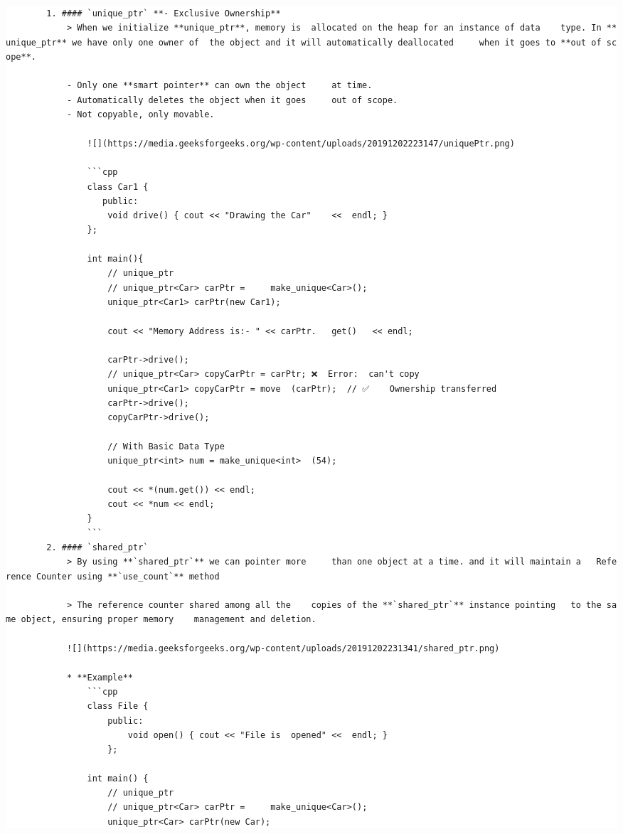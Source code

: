             1. #### `unique_ptr` **- Exclusive Ownership**
                > When we initialize **unique_ptr**, memory is  allocated on the heap for an instance of data    type. In **unique_ptr** we have only one owner of  the object and it will automatically deallocated     when it goes to **out of scope**.
    
                - Only one **smart pointer** can own the object     at time.
                - Automatically deletes the object when it goes     out of scope.
                - Not copyable, only movable.

                    ![](https://media.geeksforgeeks.org/wp-content/uploads/20191202223147/uniquePtr.png)

                    ```cpp
                    class Car1 {
                       public:
                        void drive() { cout << "Drawing the Car"    <<  endl; }
                    };

                    int main(){
                        // unique_ptr
                        // unique_ptr<Car> carPtr =     make_unique<Car>();
                        unique_ptr<Car1> carPtr(new Car1);

                        cout << "Memory Address is:- " << carPtr.   get()   << endl;

                        carPtr->drive();
                        // unique_ptr<Car> copyCarPtr = carPtr; ❌  Error:  can't copy
                        unique_ptr<Car1> copyCarPtr = move  (carPtr);  // ✅    Ownership transferred
                        carPtr->drive();
                        copyCarPtr->drive();

                        // With Basic Data Type
                        unique_ptr<int> num = make_unique<int>  (54);

                        cout << *(num.get()) << endl;
                        cout << *num << endl;
                    }
                    ```
            2. #### `shared_ptr`
                > By using **`shared_ptr`** we can pointer more     than one object at a time. and it will maintain a   Reference Counter using **`use_count`** method
            
                > The reference counter shared among all the    copies of the **`shared_ptr`** instance pointing   to the same object, ensuring proper memory    management and deletion.
    
                ![](https://media.geeksforgeeks.org/wp-content/uploads/20191202231341/shared_ptr.png)

                * **Example**            
                    ```cpp
                    class File {
                        public:
                            void open() { cout << "File is  opened" <<  endl; }
                        };

                    int main() {
                        // unique_ptr
                        // unique_ptr<Car> carPtr =     make_unique<Car>();
                        unique_ptr<Car> carPtr(new Car);
